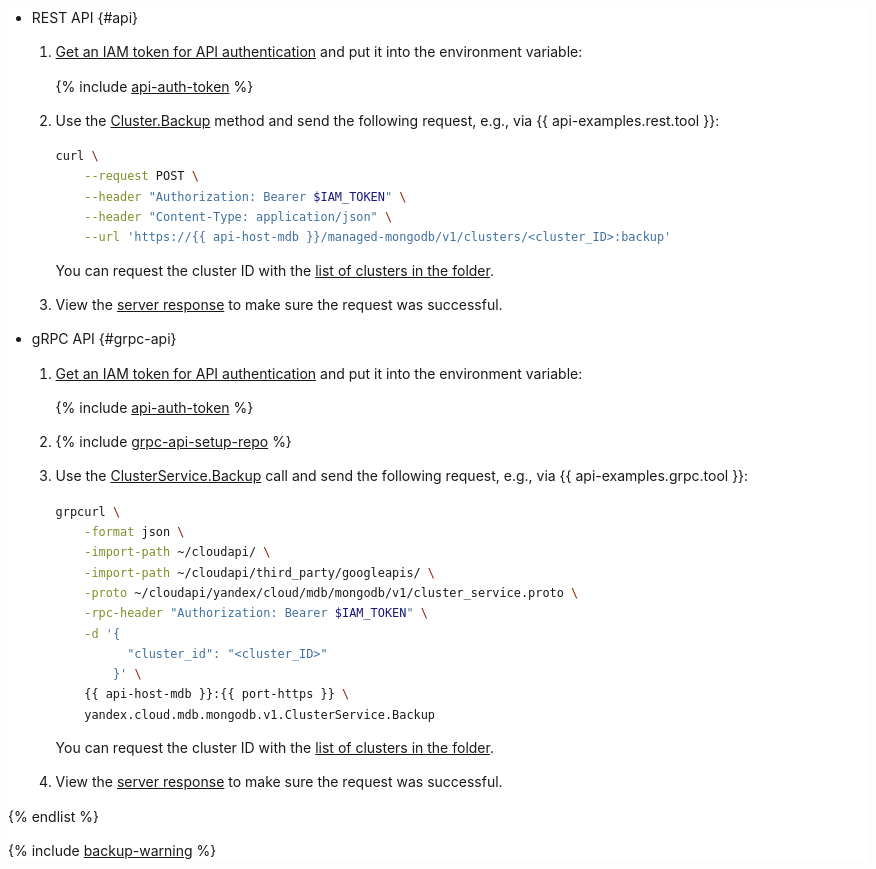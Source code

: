- REST API {#api}

  1. [Get an IAM token for API authentication](../api-ref/authentication.md) and put it into the environment variable:

      {% include [api-auth-token](../../_includes/mdb/api-auth-token.md) %}

  1. Use the [Cluster.Backup](../api-ref/Cluster/backup.md) method and send the following request, e.g., via {{ api-examples.rest.tool }}:

      ```bash
      curl \
          --request POST \
          --header "Authorization: Bearer $IAM_TOKEN" \
          --header "Content-Type: application/json" \
          --url 'https://{{ api-host-mdb }}/managed-mongodb/v1/clusters/<cluster_ID>:backup'
      ```

      You can request the cluster ID with the [list of clusters in the folder](cluster-list.md#list-clusters).

  1. View the [server response](../api-ref/Cluster/backup.md#yandex.cloud.operation.Operation) to make sure the request was successful.

- gRPC API {#grpc-api}

  1. [Get an IAM token for API authentication](../api-ref/authentication.md) and put it into the environment variable:

      {% include [api-auth-token](../../_includes/mdb/api-auth-token.md) %}

  1. {% include [grpc-api-setup-repo](../../_includes/mdb/grpc-api-setup-repo.md) %}
  1. Use the [ClusterService.Backup](../api-ref/grpc/Cluster/backup.md) call and send the following request, e.g., via {{ api-examples.grpc.tool }}:

      ```bash
      grpcurl \
          -format json \
          -import-path ~/cloudapi/ \
          -import-path ~/cloudapi/third_party/googleapis/ \
          -proto ~/cloudapi/yandex/cloud/mdb/mongodb/v1/cluster_service.proto \
          -rpc-header "Authorization: Bearer $IAM_TOKEN" \
          -d '{
                "cluster_id": "<cluster_ID>"
              }' \
          {{ api-host-mdb }}:{{ port-https }} \
          yandex.cloud.mdb.mongodb.v1.ClusterService.Backup
      ```

      You can request the cluster ID with the [list of clusters in the folder](cluster-list.md#list-clusters).

  1. View the [server response](../api-ref/grpc/Cluster/backup.md#yandex.cloud.operation.Operation) to make sure the request was successful.

{% endlist %}

{% include [backup-warning](../../_includes/mdb/backups/backup-create-warning.md) %}
